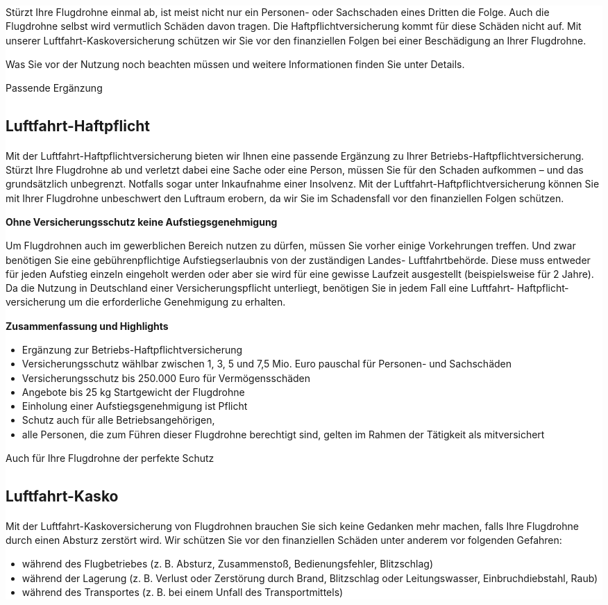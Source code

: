 Stürzt Ihre Flugdrohne einmal ab, ist meist nicht nur ein Personen- oder
Sachschaden eines Dritten die Folge. Auch die Flugdrohne selbst wird
vermutlich Schäden davon tragen. Die Haftpflicht­versicherung kommt für diese
Schäden nicht auf. Mit unserer Luftfahrt-Kasko­versicherung schützen wir Sie
vor den finanziellen Folgen bei einer Beschädigung an Ihrer Flugdrohne.

Was Sie vor der Nutzung noch beachten müssen und weitere Informationen finden
Sie unter Details.

Passende Ergänzung

##  Luftfahrt-Haftpflicht

Mit der Luftfahrt-Haftpflicht­versicherung bieten wir Ihnen eine passende
Ergänzung zu Ihrer Betriebs-Haftpflicht­versicherung. Stürzt Ihre Flugdrohne
ab und verletzt dabei eine Sache oder eine Person, müssen Sie für den Schaden
aufkommen – und das grundsätzlich unbegrenzt. Notfalls sogar unter Inkaufnahme
einer Insolvenz. Mit der Luftfahrt-Haftpflicht­versicherung können Sie mit
Ihrer Flugdrohne unbeschwert den Luftraum erobern, da wir Sie im Schadensfall
vor den finanziellen Folgen schützen.

**Ohne Versicherungsschutz keine Aufstiegsgenehmigung**

Um Flugdrohnen auch im gewerblichen Bereich nutzen zu dürfen, müssen Sie
vorher einige Vorkehrungen treffen. Und zwar benötigen Sie eine
gebührenpflichtige Aufstiegserlaubnis von der zuständigen Landes-
Luftfahrtbehörde. Diese muss entweder für jeden Aufstieg einzeln eingeholt
werden oder aber sie wird für eine gewisse Laufzeit ausgestellt
(beispielsweise für 2 Jahre). Da die Nutzung in Deutschland einer
Versicherungspflicht unterliegt, benötigen Sie in jedem Fall eine Luftfahrt-
Haftpflicht­versicherung um die erforderliche Genehmigung zu erhalten.

**Zusammenfassung und Highlights**

  * Ergänzung zur Betriebs-Haftpflicht­versicherung
  * Versicherungsschutz wählbar zwischen 1, 3, 5 und 7,5 Mio. Euro pauschal für Personen- und Sachschäden
  * Versicherungsschutz bis 250.000 Euro für Vermögensschäden
  * Angebote bis 25 kg Startgewicht der Flugdrohne
  * Einholung einer Aufstiegsgenehmigung ist Pflicht
  * Schutz auch für alle Betriebsangehörigen,
  * alle Personen, die zum Führen dieser Flugdrohne berechtigt sind, gelten im Rahmen der Tätigkeit als mitversichert

Auch für Ihre Flugdrohne der perfekte Schutz

##  Luftfahrt-Kasko

Mit der Luftfahrt-Kasko­versicherung von Flugdrohnen brauchen Sie sich keine
Gedanken mehr machen, falls Ihre Flugdrohne durch einen Absturz zerstört wird.
Wir schützen Sie vor den finanziellen Schäden unter anderem vor folgenden
Gefahren:

  * während des Flugbetriebes (z. B. Absturz, Zusammenstoß, Bedienungsfehler, Blitzschlag)
  * während der Lagerung (z. B. Verlust oder Zerstörung durch Brand, Blitzschlag oder Leitungswasser, Einbruchdiebstahl, Raub)
  * während des Transportes (z. B. bei einem Unfall des Transportmittels)

